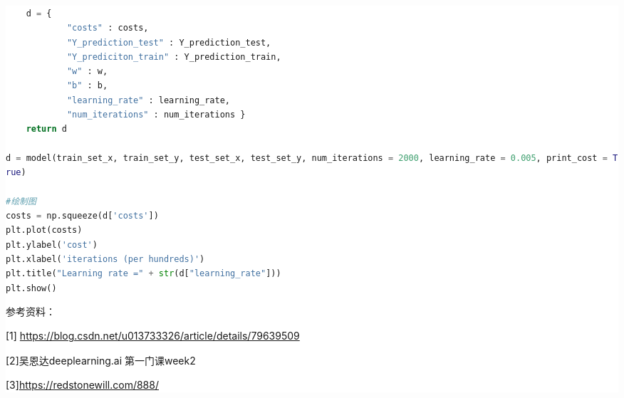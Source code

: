 ```python
    d = {
            "costs" : costs,
            "Y_prediction_test" : Y_prediction_test,
            "Y_prediciton_train" : Y_prediction_train,
            "w" : w,
            "b" : b,
            "learning_rate" : learning_rate,
            "num_iterations" : num_iterations }
    return d

d = model(train_set_x, train_set_y, test_set_x, test_set_y, num_iterations = 2000, learning_rate = 0.005, print_cost = True)

#绘制图
costs = np.squeeze(d['costs'])
plt.plot(costs)
plt.ylabel('cost')
plt.xlabel('iterations (per hundreds)')
plt.title("Learning rate =" + str(d["learning_rate"]))
plt.show()
```

 

参考资料：

[1] https://blog.csdn.net/u013733326/article/details/79639509

[2]吴恩达deeplearning.ai 第一门课week2

[3]https://redstonewill.com/888/

